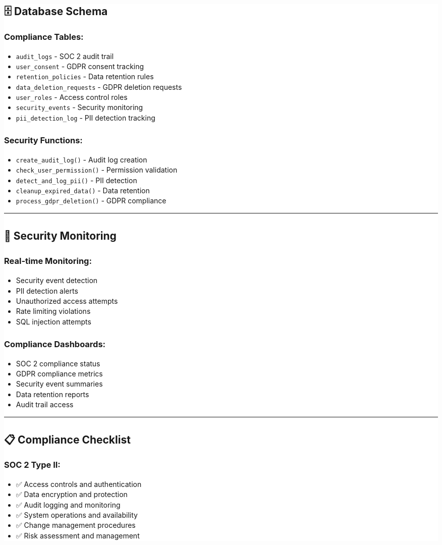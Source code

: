 
## 🗄️ **Database Schema**

### **Compliance Tables:**
- `audit_logs` - SOC 2 audit trail
- `user_consent` - GDPR consent tracking
- `retention_policies` - Data retention rules
- `data_deletion_requests` - GDPR deletion requests
- `user_roles` - Access control roles
- `security_events` - Security monitoring
- `pii_detection_log` - PII detection tracking

### **Security Functions:**
- `create_audit_log()` - Audit log creation
- `check_user_permission()` - Permission validation
- `detect_and_log_pii()` - PII detection
- `cleanup_expired_data()` - Data retention
- `process_gdpr_deletion()` - GDPR compliance

---

## 🚨 **Security Monitoring**

### **Real-time Monitoring:**
- Security event detection
- PII detection alerts
- Unauthorized access attempts
- Rate limiting violations
- SQL injection attempts

### **Compliance Dashboards:**
- SOC 2 compliance status
- GDPR compliance metrics
- Security event summaries
- Data retention reports
- Audit trail access

---

## 📋 **Compliance Checklist**

### **SOC 2 Type II:**
- ✅ Access controls and authentication
- ✅ Data encryption and protection
- ✅ Audit logging and monitoring
- ✅ System operations and availability
- ✅ Change management procedures
- ✅ Risk assessment and management
